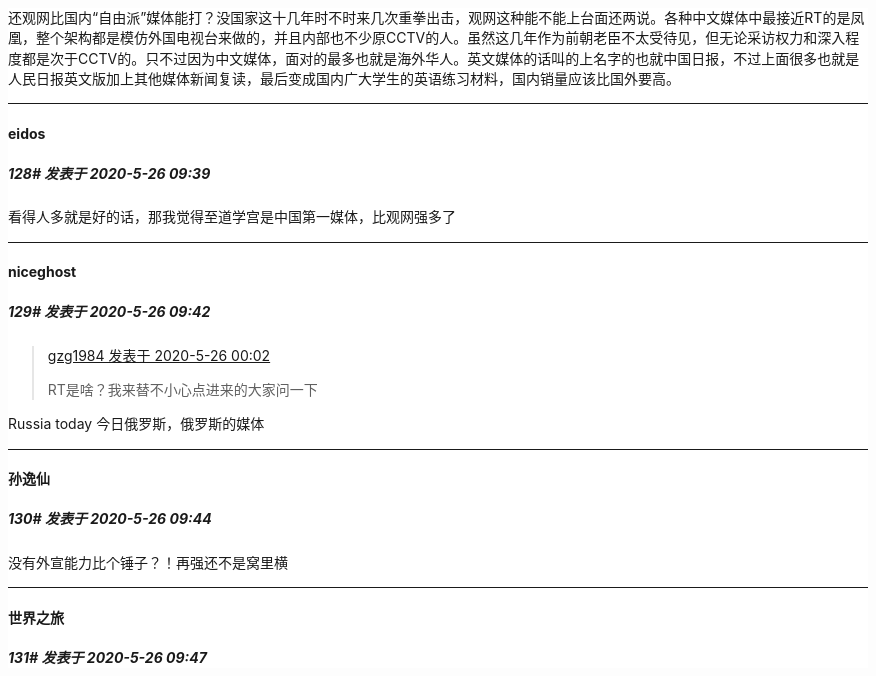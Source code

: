 


还观网比国内“自由派”媒体能打？没国家这十几年时不时来几次重拳出击，观网这种能不能上台面还两说。各种中文媒体中最接近RT的是凤凰，整个架构都是模仿外国电视台来做的，并且内部也不少原CCTV的人。虽然这几年作为前朝老臣不太受待见，但无论采访权力和深入程度都是次于CCTV的。只不过因为中文媒体，面对的最多也就是海外华人。英文媒体的话叫的上名字的也就中国日报，不过上面很多也就是人民日报英文版加上其他媒体新闻复读，最后变成国内广大学生的英语练习材料，国内销量应该比国外要高。







-----

####  eidos  
##### 128#       发表于 2020-5-26 09:39




看得人多就是好的话，那我觉得至道学宫是中国第一媒体，比观网强多了







-----

####  niceghost  
##### 129#       发表于 2020-5-26 09:42



<blockquote><a href="httphttps://bbs.saraba1st.com/2b/forum.php?mod=redirect&amp;goto=findpost&amp;pid=47558996&amp;ptid=1937601" target="_blank">gzg1984 发表于 2020-5-26 00:02</a>

RT是啥？我来替不小心点进来的大家问一下</blockquote>
Russia today 今日俄罗斯，俄罗斯的媒体







-----

####  孙逸仙  
##### 130#       发表于 2020-5-26 09:44




没有外宣能力比个锤子？！再强还不是窝里横







-----

####  世界之旅  
##### 131#       发表于 2020-5-26 09:47
